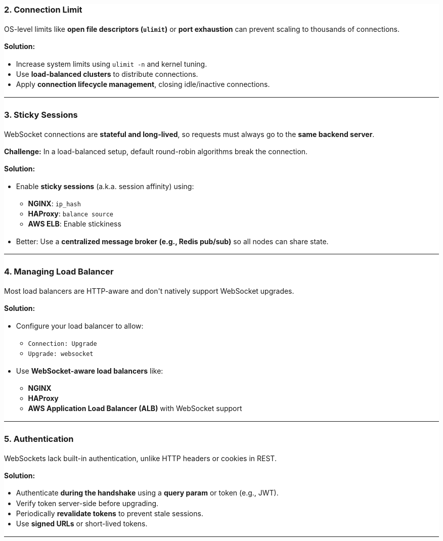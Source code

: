 
### 2. **Connection Limit**

OS-level limits like **open file descriptors (`ulimit`)** or **port exhaustion** can prevent scaling to thousands of connections.

**Solution:**

* Increase system limits using `ulimit -n` and kernel tuning.
* Use **load-balanced clusters** to distribute connections.
* Apply **connection lifecycle management**, closing idle/inactive connections.

---

### 3. **Sticky Sessions**

WebSocket connections are **stateful and long-lived**, so requests must always go to the **same backend server**.

**Challenge:** In a load-balanced setup, default round-robin algorithms break the connection.

**Solution:**

* Enable **sticky sessions** (a.k.a. session affinity) using:

  * **NGINX**: `ip_hash`
  * **HAProxy**: `balance source`
  * **AWS ELB**: Enable stickiness
* Better: Use a **centralized message broker (e.g., Redis pub/sub)** so all nodes can share state.

---

### 4. **Managing Load Balancer**

Most load balancers are HTTP-aware and don't natively support WebSocket upgrades.

**Solution:**

* Configure your load balancer to allow:

  * `Connection: Upgrade`
  * `Upgrade: websocket`
* Use **WebSocket-aware load balancers** like:

  * **NGINX**
  * **HAProxy**
  * **AWS Application Load Balancer (ALB)** with WebSocket support

---

### 5. **Authentication**

WebSockets lack built-in authentication, unlike HTTP headers or cookies in REST.

**Solution:**

* Authenticate **during the handshake** using a **query param** or token (e.g., JWT).
* Verify token server-side before upgrading.
* Periodically **revalidate tokens** to prevent stale sessions.
* Use **signed URLs** or short-lived tokens.

---